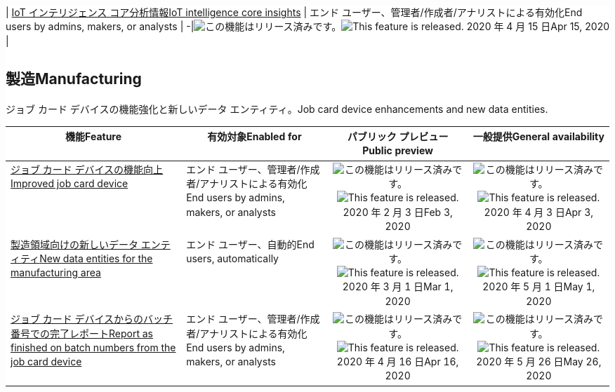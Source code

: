  | [<span data-ttu-id="b7b7b-173">IoT インテリジェンス コア分析情報</span><span class="sxs-lookup"><span data-stu-id="b7b7b-173">IoT intelligence core insights</span></span>](iot-intelligence-core-insights.md) | <span data-ttu-id="b7b7b-174">エンド ユーザー、管理者/作成者/アナリストによる有効化</span><span class="sxs-lookup"><span data-stu-id="b7b7b-174">End users by admins, makers, or analysts</span></span>  | -|<span data-ttu-id="b7b7b-175">![この機能はリリース済みです。](/dynamics365-release-plan/media/green-checkmark.png "この機能はリリース済みです。")</span><span class="sxs-lookup"><span data-stu-id="b7b7b-175">![This feature is released.](/dynamics365-release-plan/media/green-checkmark.png "This feature is released.")</span></span> <span data-ttu-id="b7b7b-176">2020 年 4 月 15 日</span><span class="sxs-lookup"><span data-stu-id="b7b7b-176">Apr 15, 2020</span></span> | 


## <a name="manufacturing"></a><span data-ttu-id="b7b7b-177">製造</span><span class="sxs-lookup"><span data-stu-id="b7b7b-177">Manufacturing</span></span>

<span data-ttu-id="b7b7b-178">ジョブ カード デバイスの機能強化と新しいデータ エンティティ。</span><span class="sxs-lookup"><span data-stu-id="b7b7b-178">Job card device enhancements and new data entities.</span></span>

 | <span data-ttu-id="b7b7b-179">機能</span><span class="sxs-lookup"><span data-stu-id="b7b7b-179">Feature</span></span>    | <span data-ttu-id="b7b7b-180">有効対象</span><span class="sxs-lookup"><span data-stu-id="b7b7b-180">Enabled for</span></span>    |  <span data-ttu-id="b7b7b-181">パブリック プレビュー</span><span class="sxs-lookup"><span data-stu-id="b7b7b-181">Public preview</span></span> | <span data-ttu-id="b7b7b-182">一般提供</span><span class="sxs-lookup"><span data-stu-id="b7b7b-182">General availability</span></span> |
 | ---------- | ---------- | :----------: |:----------: |
 | [<span data-ttu-id="b7b7b-183">ジョブ カード デバイスの機能向上</span><span class="sxs-lookup"><span data-stu-id="b7b7b-183">Improved job card device</span></span>](improved-job-card-device.md) | <span data-ttu-id="b7b7b-184">エンド ユーザー、管理者/作成者/アナリストによる有効化</span><span class="sxs-lookup"><span data-stu-id="b7b7b-184">End users by admins, makers, or analysts</span></span>  | <span data-ttu-id="b7b7b-185">![この機能はリリース済みです。](/dynamics365-release-plan/media/green-checkmark.png "この機能はリリース済みです。")</span><span class="sxs-lookup"><span data-stu-id="b7b7b-185">![This feature is released.](/dynamics365-release-plan/media/green-checkmark.png "This feature is released.")</span></span> <span data-ttu-id="b7b7b-186">2020 年 2 月 3 日</span><span class="sxs-lookup"><span data-stu-id="b7b7b-186">Feb 3, 2020</span></span>|<span data-ttu-id="b7b7b-187">![この機能はリリース済みです。](/dynamics365-release-plan/media/green-checkmark.png "この機能はリリース済みです。")</span><span class="sxs-lookup"><span data-stu-id="b7b7b-187">![This feature is released.](/dynamics365-release-plan/media/green-checkmark.png "This feature is released.")</span></span> <span data-ttu-id="b7b7b-188">2020 年 4 月 3 日</span><span class="sxs-lookup"><span data-stu-id="b7b7b-188">Apr 3, 2020</span></span> | 
 | [<span data-ttu-id="b7b7b-189">製造領域向けの新しいデータ エンティティ</span><span class="sxs-lookup"><span data-stu-id="b7b7b-189">New data entities for the manufacturing area</span></span>](new-data-entities-manufacturing-area.md) | <span data-ttu-id="b7b7b-190">エンド ユーザー、自動的</span><span class="sxs-lookup"><span data-stu-id="b7b7b-190">End users, automatically</span></span>  | <span data-ttu-id="b7b7b-191">![この機能はリリース済みです。](/dynamics365-release-plan/media/green-checkmark.png "この機能はリリース済みです。")</span><span class="sxs-lookup"><span data-stu-id="b7b7b-191">![This feature is released.](/dynamics365-release-plan/media/green-checkmark.png "This feature is released.")</span></span> <span data-ttu-id="b7b7b-192">2020 年 3 月 1 日</span><span class="sxs-lookup"><span data-stu-id="b7b7b-192">Mar 1, 2020</span></span>|<span data-ttu-id="b7b7b-193">![この機能はリリース済みです。](/dynamics365-release-plan/media/green-checkmark.png "この機能はリリース済みです。")</span><span class="sxs-lookup"><span data-stu-id="b7b7b-193">![This feature is released.](/dynamics365-release-plan/media/green-checkmark.png "This feature is released.")</span></span> <span data-ttu-id="b7b7b-194">2020 年 5 月 1 日</span><span class="sxs-lookup"><span data-stu-id="b7b7b-194">May 1, 2020</span></span> | 
 | [<span data-ttu-id="b7b7b-195">ジョブ カード デバイスからのバッチ番号での完了レポート</span><span class="sxs-lookup"><span data-stu-id="b7b7b-195">Report as finished on batch numbers from the job card device</span></span>](report-as-finished-batch-numbers-job-card-device.md) | <span data-ttu-id="b7b7b-196">エンド ユーザー、管理者/作成者/アナリストによる有効化</span><span class="sxs-lookup"><span data-stu-id="b7b7b-196">End users by admins, makers, or analysts</span></span>  | <span data-ttu-id="b7b7b-197">![この機能はリリース済みです。](/dynamics365-release-plan/media/green-checkmark.png "この機能はリリース済みです。")</span><span class="sxs-lookup"><span data-stu-id="b7b7b-197">![This feature is released.](/dynamics365-release-plan/media/green-checkmark.png "This feature is released.")</span></span> <span data-ttu-id="b7b7b-198">2020 年 4 月 16 日</span><span class="sxs-lookup"><span data-stu-id="b7b7b-198">Apr 16, 2020</span></span>|<span data-ttu-id="b7b7b-199">![この機能はリリース済みです。](/dynamics365-release-plan/media/green-checkmark.png "この機能はリリース済みです。")</span><span class="sxs-lookup"><span data-stu-id="b7b7b-199">![This feature is released.](/dynamics365-release-plan/media/green-checkmark.png "This feature is released.")</span></span> <span data-ttu-id="b7b7b-200">2020 年 5 月 26 日</span><span class="sxs-lookup"><span data-stu-id="b7b7b-200">May 26, 2020</span></span> | 